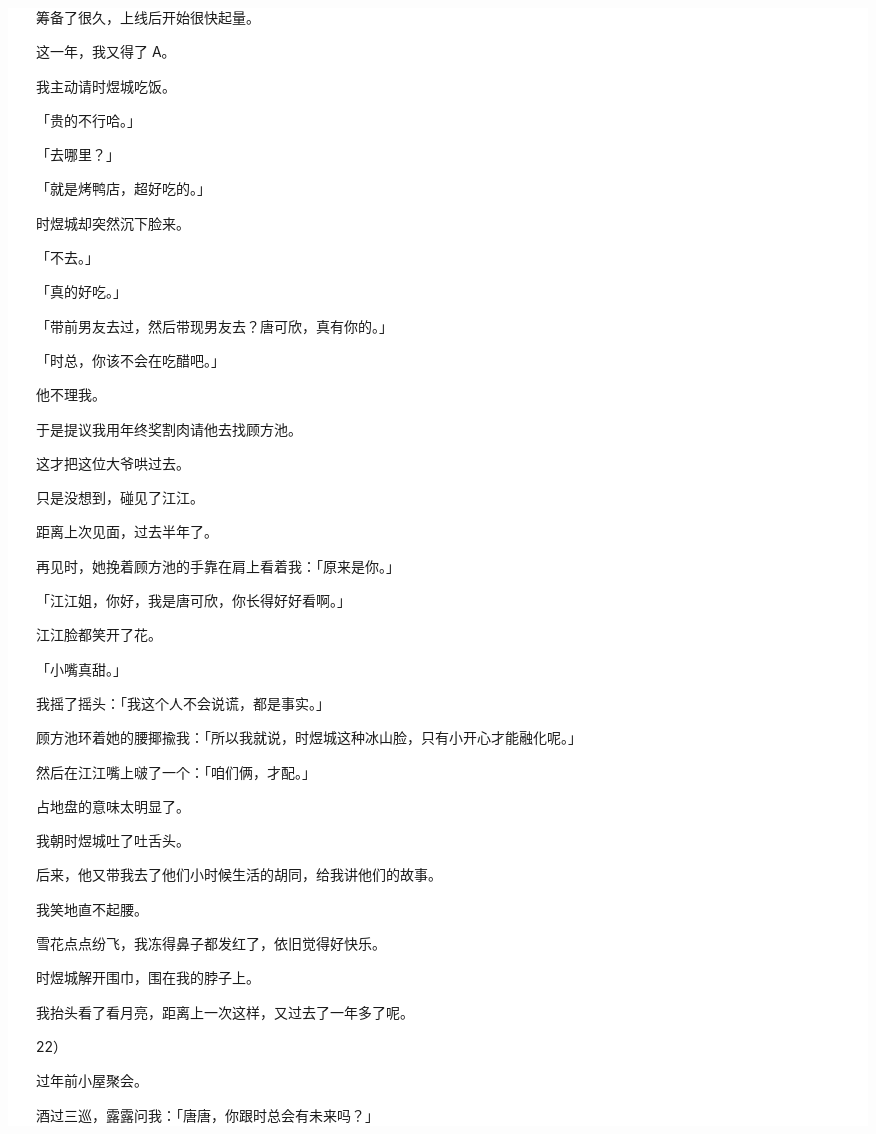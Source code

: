 &emsp;&emsp;筹备了很久，上线后开始很快起量。  
  
&emsp;&emsp;这一年，我又得了 A。  
  
&emsp;&emsp;我主动请时煜城吃饭。  
  
&emsp;&emsp;「贵的不行哈。」  
  
&emsp;&emsp;「去哪里？」  
  
&emsp;&emsp;「就是烤鸭店，超好吃的。」  
  
&emsp;&emsp;时煜城却突然沉下脸来。  
  
&emsp;&emsp;「不去。」  
  
&emsp;&emsp;「真的好吃。」  
  
&emsp;&emsp;「带前男友去过，然后带现男友去？唐可欣，真有你的。」  
  
&emsp;&emsp;「时总，你该不会在吃醋吧。」  
  
&emsp;&emsp;他不理我。  
  
&emsp;&emsp;于是提议我用年终奖割肉请他去找顾方池。  
  
&emsp;&emsp;这才把这位大爷哄过去。  
  
&emsp;&emsp;只是没想到，碰见了江江。  
  
&emsp;&emsp;距离上次见面，过去半年了。  
  
&emsp;&emsp;再见时，她挽着顾方池的手靠在肩上看着我：「原来是你。」  
  
&emsp;&emsp;「江江姐，你好，我是唐可欣，你长得好好看啊。」  
  
&emsp;&emsp;江江脸都笑开了花。  
  
&emsp;&emsp;「小嘴真甜。」  
  
&emsp;&emsp;我摇了摇头：「我这个人不会说谎，都是事实。」  
  
&emsp;&emsp;顾方池环着她的腰揶揄我：「所以我就说，时煜城这种冰山脸，只有小开心才能融化呢。」  
  
&emsp;&emsp;然后在江江嘴上啵了一个：「咱们俩，才配。」  
  
&emsp;&emsp;占地盘的意味太明显了。  
  
&emsp;&emsp;我朝时煜城吐了吐舌头。  
  
&emsp;&emsp;后来，他又带我去了他们小时候生活的胡同，给我讲他们的故事。  
  
&emsp;&emsp;我笑地直不起腰。  
  
&emsp;&emsp;雪花点点纷飞，我冻得鼻子都发红了，依旧觉得好快乐。  
  
&emsp;&emsp;时煜城解开围巾，围在我的脖子上。  
  
&emsp;&emsp;我抬头看了看月亮，距离上一次这样，又过去了一年多了呢。  
  
&emsp;&emsp;22）  
  
&emsp;&emsp;过年前小屋聚会。  
  
&emsp;&emsp;酒过三巡，露露问我：「唐唐，你跟时总会有未来吗？」  
  